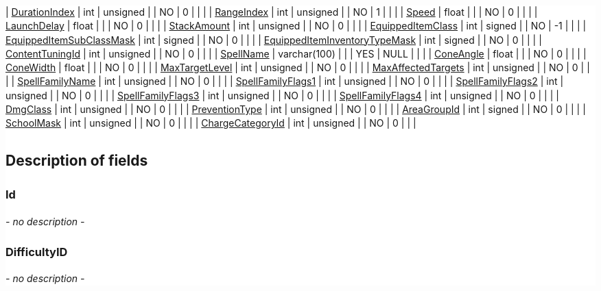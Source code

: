 | [DurationIndex](#durationindex) | int | unsigned |  | NO | 0 |  |  |
| [RangeIndex](#rangeindex) | int | unsigned |  | NO | 1 |  |  |
| [Speed](#speed) | float |  |  | NO | 0 |  |  |
| [LaunchDelay](#launchdelay) | float |  |  | NO | 0 |  |  |
| [StackAmount](#stackamount) | int | unsigned |  | NO | 0 |  |  |
| [EquippedItemClass](#equippeditemclass) | int | signed |  | NO | -1 |  |  |
| [EquippedItemSubClassMask](#equippeditemsubclassmask) | int | signed |  | NO | 0 |  |  |
| [EquippedItemInventoryTypeMask](#equippediteminventorytypemask) | int | signed |  | NO | 0 |  |  |
| [ContentTuningId](#contenttuningid) | int | unsigned |  | NO | 0 |  |  |
| [SpellName](#spellname) | varchar(100) |  |  | YES | NULL |  |  |
| [ConeAngle](#coneangle) | float |  |  | NO | 0 |  |  |
| [ConeWidth](#conewidth) | float |  |  | NO | 0 |  |  |
| [MaxTargetLevel](#maxtargetlevel) | int | unsigned |  | NO | 0 |  |  |
| [MaxAffectedTargets](#maxaffectedtargets) | int | unsigned |  | NO | 0 |  |  |
| [SpellFamilyName](#spellfamilyname) | int | unsigned |  | NO | 0 |  |  |
| [SpellFamilyFlags1](#spellfamilyflags1) | int | unsigned |  | NO | 0 |  |  |
| [SpellFamilyFlags2](#spellfamilyflags2) | int | unsigned |  | NO | 0 |  |  |
| [SpellFamilyFlags3](#spellfamilyflags3) | int | unsigned |  | NO | 0 |  |  |
| [SpellFamilyFlags4](#spellfamilyflags4) | int | unsigned |  | NO | 0 |  |  |
| [DmgClass](#dmgclass) | int | unsigned |  | NO | 0 |  |  |
| [PreventionType](#preventiontype) | int | unsigned |  | NO | 0 |  |  |
| [AreaGroupId](#areagroupid) | int | signed |  | NO | 0 |  |  |
| [SchoolMask](#schoolmask) | int | unsigned |  | NO | 0 |  |  |
| [ChargeCategoryId](#chargecategoryid) | int | unsigned |  | NO | 0 |  |  |
&nbsp;
## Description of fields

### Id 
*- no description -*
&nbsp;

### DifficultyID
*- no description -*
&nbsp;
